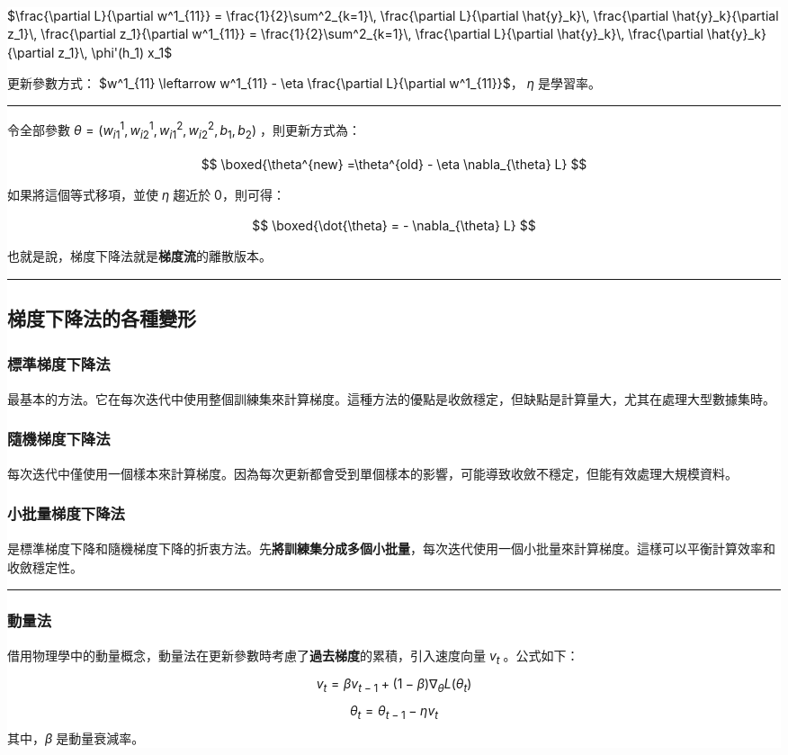 $\frac{\partial L}{\partial w^1_{11}}
  = \frac{1}{2}\sum^2_{k=1}\, 
     \frac{\partial L}{\partial \hat{y}_k}\, \frac{\partial \hat{y}_k}{\partial z_1}\, \frac{\partial z_1}{\partial w^1_{11}}
  = \frac{1}{2}\sum^2_{k=1}\, 
     \frac{\partial L}{\partial \hat{y}_k}\, \frac{\partial \hat{y}_k}{\partial z_1}\, \phi'(h_1) x_1$

更新參數方式： $w^1_{11} \leftarrow w^1_{11} - \eta \frac{\partial L}{\partial w^1_{11}}$， $\eta$ 是學習率。

---
令全部參數 $\theta = (w^1_{i1}, w^1_{i2}, w^2_{i1}, w^2_{i2}, b_1, b_2)$ ，則更新方式為： 

$$
\boxed{\theta^{new} =\theta^{old} - \eta \nabla_{\theta} L}
$$

如果將這個等式移項，並使 $\eta$ 趨近於 0，則可得：

$$
\boxed{\dot{\theta} = - \nabla_{\theta} L}
$$

也就是說，梯度下降法就是**梯度流**的離散版本。

---
## 梯度下降法的各種變形

### 標準梯度下降法

最基本的方法。它在每次迭代中使用整個訓練集來計算梯度。這種方法的優點是收斂穩定，但缺點是計算量大，尤其在處理大型數據集時。

### 隨機梯度下降法 

每次迭代中僅使用一個樣本來計算梯度。因為每次更新都會受到單個樣本的影響，可能導致收斂不穩定，但能有效處理大規模資料。

### 小批量梯度下降法

是標準梯度下降和隨機梯度下降的折衷方法。先**將訓練集分成多個小批量**，每次迭代使用一個小批量來計算梯度。這樣可以平衡計算效率和收斂穩定性。

---
### 動量法

借用物理學中的動量概念，動量法在更新參數時考慮了**過去梯度**的累積，引入速度向量 $v_t$ 。公式如下：
$$
v_t = \beta v_{t-1} + (1 - \beta) \nabla_\theta L(\theta_t)
$$
$$
\theta_t = \theta_{t-1} - \eta v_t
$$
其中，$\beta$ 是動量衰減率。
